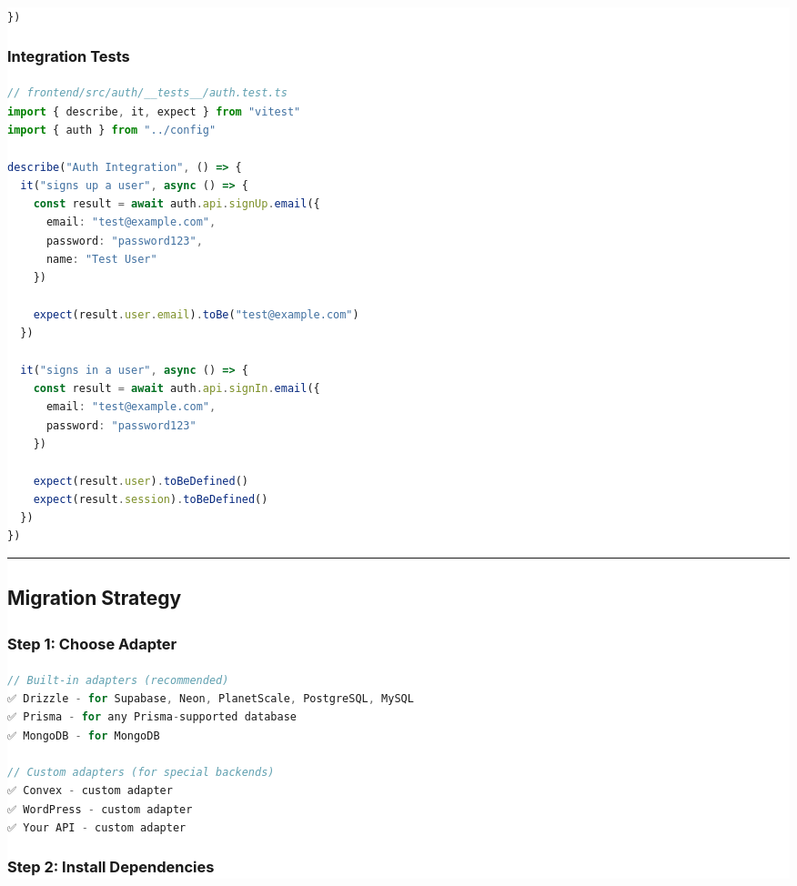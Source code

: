 ```typescript
})
```

### Integration Tests

```typescript
// frontend/src/auth/__tests__/auth.test.ts
import { describe, it, expect } from "vitest"
import { auth } from "../config"

describe("Auth Integration", () => {
  it("signs up a user", async () => {
    const result = await auth.api.signUp.email({
      email: "test@example.com",
      password: "password123",
      name: "Test User"
    })

    expect(result.user.email).toBe("test@example.com")
  })

  it("signs in a user", async () => {
    const result = await auth.api.signIn.email({
      email: "test@example.com",
      password: "password123"
    })

    expect(result.user).toBeDefined()
    expect(result.session).toBeDefined()
  })
})
```

---

## Migration Strategy

### Step 1: Choose Adapter

```typescript
// Built-in adapters (recommended)
✅ Drizzle - for Supabase, Neon, PlanetScale, PostgreSQL, MySQL
✅ Prisma - for any Prisma-supported database
✅ MongoDB - for MongoDB

// Custom adapters (for special backends)
✅ Convex - custom adapter
✅ WordPress - custom adapter
✅ Your API - custom adapter
```

### Step 2: Install Dependencies
